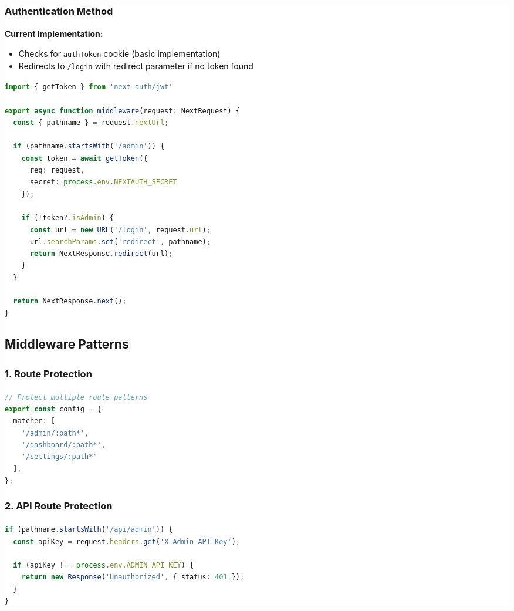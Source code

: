 ### Authentication Method

**Current Implementation:**
- Checks for `authToken` cookie (basic implementation)
- Redirects to `/login` with redirect parameter if no token found


```typescript
import { getToken } from 'next-auth/jwt'

export async function middleware(request: NextRequest) {
  const { pathname } = request.nextUrl;

  if (pathname.startsWith('/admin')) {
    const token = await getToken({ 
      req: request,
      secret: process.env.NEXTAUTH_SECRET 
    });
    
    if (!token?.isAdmin) {
      const url = new URL('/login', request.url);
      url.searchParams.set('redirect', pathname);
      return NextResponse.redirect(url);
    }
  }

  return NextResponse.next();
}
```

## Middleware Patterns

### 1. Route Protection

```typescript
// Protect multiple route patterns
export const config = {
  matcher: [
    '/admin/:path*',
    '/dashboard/:path*',
    '/settings/:path*'
  ],
};
```

### 2. API Route Protection

```typescript
if (pathname.startsWith('/api/admin')) {
  const apiKey = request.headers.get('X-Admin-API-Key');
  
  if (apiKey !== process.env.ADMIN_API_KEY) {
    return new Response('Unauthorized', { status: 401 });
  }
}
```
